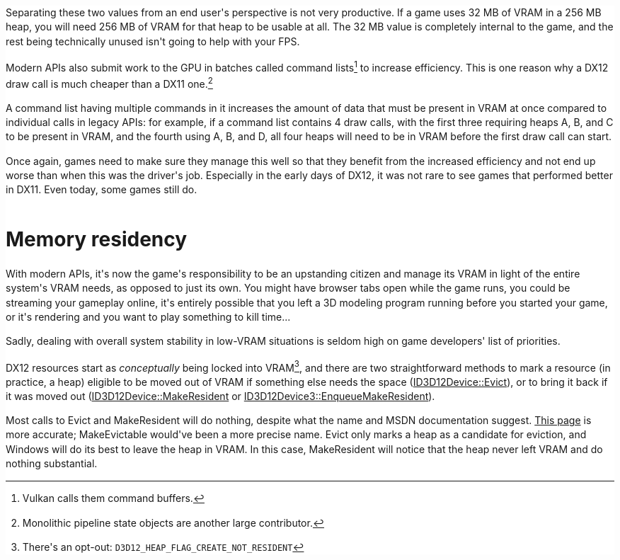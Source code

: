 Separating these two values from an end user's perspective is not very
productive.
If a game uses 32 MB of VRAM in a 256 MB heap, you will need 256 MB of VRAM for
that heap to be usable at all.
The 32 MB value is completely internal to the game, and the rest being
technically unused isn't going to help with your FPS.

Modern APIs also submit work to the GPU in batches called command lists[^vkcmd]
to increase efficiency.
This is one reason why a DX12 draw call is much cheaper than a DX11 one.[^pso]

[^pso]: Monolithic pipeline state objects are another large contributor.

A command list having multiple commands in it increases the amount of data that
must be present in VRAM at once compared to individual calls in legacy APIs:
for example, if a command list contains 4 draw calls, with the first three
requiring heaps A, B, and C to be present in VRAM, and the fourth using A, B,
and D, all four heaps will need to be in VRAM before the first draw call can
start.

Once again, games need to make sure they manage this well so that they benefit
from the increased efficiency and not end up worse than when this was the
driver's job.
Especially in the early days of DX12, it was not rare to see games that
performed better in DX11.
Even today, some games still do.

# Memory residency

With modern APIs, it's now the game's responsibility to be an upstanding citizen
and manage its VRAM in light of the entire system's VRAM needs, as opposed to
just its own.
You might have browser tabs open while the game runs, you could be streaming
your gameplay online, it's entirely possible that you left a 3D modeling program
running before you started your game, or it's rendering and you want to play
something to kill time...

Sadly, dealing with overall system stability in low-VRAM situations is seldom
high on game developers' list of priorities.

DX12 resources start as _conceptually_ being locked into VRAM[^heapflag], and
there are two straightforward methods to mark a resource (in practice, a heap)
eligible to be moved out of VRAM if something else needs the space
([ID3D12Device::Evict](https://learn.microsoft.com/en-us/windows/win32/api/d3d12/nf-d3d12-id3d12device-evict)),
or to bring it back if it was moved out
([ID3D12Device::MakeResident](https://learn.microsoft.com/en-us/windows/win32/api/d3d12/nf-d3d12-id3d12device-makeresident)
or [ID3D12Device3::EnqueueMakeResident](https://learn.microsoft.com/en-us/windows/win32/api/d3d12/nf-d3d12-id3d12device3-enqueuemakeresident)).

[^heapflag]: There's an opt-out: `D3D12_HEAP_FLAG_CREATE_NOT_RESIDENT`

Most calls to Evict and MakeResident will do nothing, despite what the name and
MSDN documentation suggest.
[This page](https://learn.microsoft.com/en-us/samples/microsoft/directx-graphics-samples/d3d12-residency-starter-library-win32/)
is more accurate; MakeEvictable would've been a more precise name.
Evict only marks a heap as a candidate for eviction, and Windows will do its
best to leave the heap in VRAM.
In this case, MakeResident will notice that the heap never left VRAM and do
nothing substantial.


[^expether]: <https://en.wikipedia.org/wiki/ExpEther>
[^m2sata]: <https://www.youtube.com/watch?v=8iNf8hRn1N0>
[^nvmehdd]: <https://blog.seagate.com/enterprises/seagate-unveils-worlds-first-native-nvme-hdd-demo-at-ocp/>
[^ps5ddr4]: <https://www.ifixit.com/Teardown/PlayStation+5+Teardown/138280#s277304>
[^sram]: SRAM is used for memory where speed is paramount, such as chip caches.
[^ddrkits]: And compatibility with each other, but that's an arcane topic.
[^oglobj]: Or more confusingly, objects. Thanks, OpenGL!
[^fragmentation]: A HDD being slowed down by fragmentation is a different
[^stride]: Textures (including framebuffers) sometimes use more memory than
[^nanitelod]: Geometry virtualization techniques such as Unreal Engine 5's
[^fbc]: There are compression algorithms for framebuffers.
[^dxrplug]: I wrote
[^msi]: This is not all they can do.
[^volatile]: This is the true use of `volatile` in C/C++.
[^barsched]: With multiple programs running, it's possible that BAR space is
[^rebar]: <https://pcisig.com/specifications/pciexpress/technical_library/pciexpress_whitepaper.pdf?speclib=resizable>
[^nvhzd]: <https://www.nvidia.com/en-us/drivers/results/200383/>
[^arcrebar]: <https://www.youtube.com/watch?v=-hncVQKXjR8>
[^vkcmd]: Vulkan calls them command buffers.
[^preemption]: It's Not That Simple.™
[^vkmemory]: Vulkan is not as explicit as DX12, so I'll leave you with
[^arcrebar2]: This is one of many reasons why Intel Arc performs better using